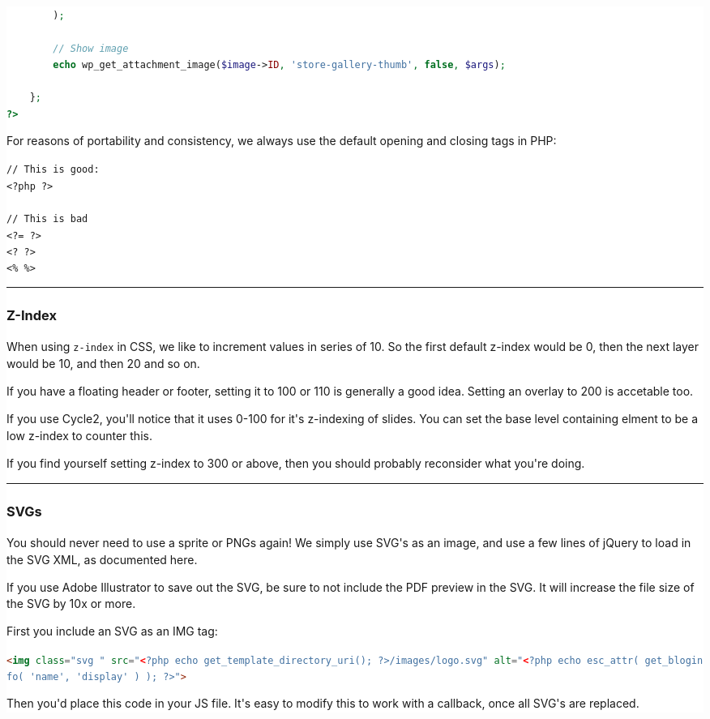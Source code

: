 ```php
		);
		
		// Show image
		echo wp_get_attachment_image($image->ID, 'store-gallery-thumb', false, $args);

	};
?>
```

For reasons of portability and consistency, we always use the default opening and closing tags in PHP:

```
// This is good:
<?php ?>

// This is bad
<?= ?>
<? ?>
<% %>
```
___

### Z-Index

When using `z-index` in CSS, we like to increment values in series of 10. So the first default z-index would be 0, then the next layer would be 10, and then 20 and so on.

If you have a floating header or footer, setting it to 100 or 110 is generally a good idea. Setting an overlay to 200 is accetable too.

If you use Cycle2, you'll notice that it uses 0-100 for it's z-indexing of slides. You can set the base level containing elment to be a low z-index to counter this.

If you find yourself setting z-index to 300 or above, then you should probably reconsider what you're doing.

___

### SVGs

You should never need to use a sprite or PNGs again! We simply use SVG's as an image, and use a few lines of jQuery to load in the SVG XML, as documented here.

If you use Adobe Illustrator to save out the SVG, be sure to not include the PDF preview in the SVG. It will increase the file size of the SVG by 10x or more.

First you include an SVG as an IMG tag:

```html
<img class="svg " src="<?php echo get_template_directory_uri(); ?>/images/logo.svg" alt="<?php echo esc_attr( get_bloginfo( 'name', 'display' ) ); ?>">            
```

Then you'd place this code in your JS file. It's easy to modify this to work with a callback, once all SVG's are replaced.
